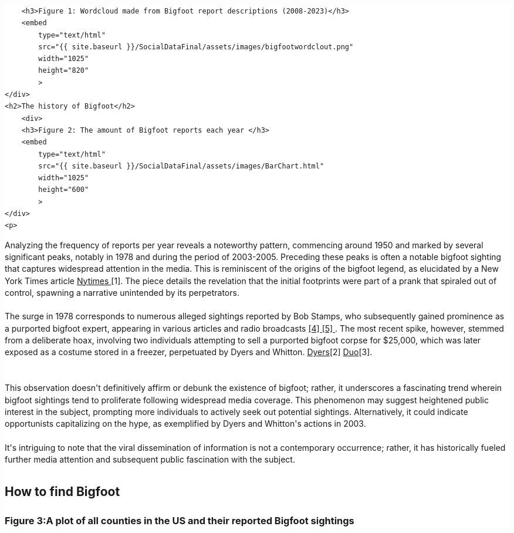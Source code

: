         <h3>Figure 1: Wordcloud made from Bigfoot report descriptions (2008-2023)</h3>
        <embed 
            type="text/html" 
            src="{{ site.baseurl }}/SocialDataFinal/assets/images/bigfootwordclout.png"
            width="1025"
            height="820"
            >
    </div>
    <h2>The history of Bigfoot</h2>
        <div>
        <h3>Figure 2: The amount of Bigfoot reports each year </h3>
        <embed 
            type="text/html" 
            src="{{ site.baseurl }}/SocialDataFinal/assets/images/BarChart.html"
            width="1025"
            height="600"
            >
    </div>
    <p>
Analyzing the frequency of reports per year reveals a noteworthy pattern, commencing around 1950 and marked by several significant peaks, notably in 1978 and during the period of 2003-2005. Preceding these peaks is often a notable bigfoot sighting that captures widespread attention in the media. This is reminiscent of the origins of the bigfoot legend, as elucidated by a New York Times article <a href="https://www.nytimes.com/2003/01/03/us/search-for-bigfoot-outlives-the-man-who-created-him.html" target="_blank">Nytimes </a>[1]. The piece details the revelation that the initial footprints were part of a prank that spiraled out of control, spawning a narrative unintended by its perpetrators.
        <br>
            <br>
The surge in 1978 corresponds to numerous alleged sightings reported by Bob Stamps, who subsequently gained prominence as a purported bigfoot expert, appearing in various articles and radio broadcasts <a href="https://books.google.dk/books?id=sWsfAAAAIBAJ&pg=PA5&dq=bigfoot&article_id=1255,6281184&hl=en&sa=X&ved=2ahUKEwiaju7WmOWFAxUgLBAIHZfkBtEQ6AF6BAgJEAI#v=onepage&q=bigfoot&f=false" target="_blank">[4] </a> <a href="https://books.google.dk/books?id=_5gfAAAAIBAJ&pg=PA2&dq=bigfoot&article_id=1507,3144857&hl=en&sa=X&ved=2ahUKEwiaju7WmOWFAxUgLBAIHZfkBtEQ6AF6BAgFEAI#v=onepage&q=bigfoot&f=falsel" target="_blank">[5] </a>. The most recent spike, however, stemmed from a deliberate hoax, involving two individuals attempting to sell a purported bigfoot corpse for $25,000, which was later exposed as a costume stored in a freezer, perpetuated by Dyers and Whitton. <a href="https://books.google.dk/books?id=2RcqAAAAIBAJ&pg=PA3&dq=Bigfoot&article_id=6740,20897&hl=en&sa=X&ved=2ahUKEwjJrPr2seKFAxVdAxAIHUONCeM4FBDoAXoECAQQAg#v=onepage&q=Bigfoot&f=false" target="_blank">Dyers</a>[2]  <a href="https://books.google.dk/books?id=7KgyAAAAIBAJ&pg=PA43&dq=Bigfoot&article_id=2608,3085237&hl=en&sa=X&ved=2ahUKEwjJrPr2seKFAxVdAxAIHUONCeM4FBDoAXoECAkQAg#v=onepage&q=Bigfoot&f=false" target="_blank">Duo</a>[3].  
        <br>
        <br>
This observation doesn't definitively affirm or debunk the existence of bigfoot; rather, it underscores a fascinating trend wherein bigfoot sightings tend to proliferate following widespread media coverage. This phenomenon may suggest heightened public interest in the subject, prompting more individuals to actively seek out potential sightings. Alternatively, it could indicate opportunists capitalizing on the hype, as exemplified by Dyers and Whitton's actions in 2003.
        <br>
        <br>
It's intriguing to note that the viral dissemination of information is not a contemporary occurrence; rather, it has historically fueled further media attention and subsequent public fascination with the subject.
    </p>
        <h2>How to find Bigfoot</h2>
            <div class="img">
        <h3>Figure 3:A plot of all counties in the US and their reported Bigfoot sightings</h3>
        <embed 
            type="text/html" 
            src="{{ site.baseurl }}/SocialDataFinal/assets/images/County.html"
            width="1025"
            height="550"
            >